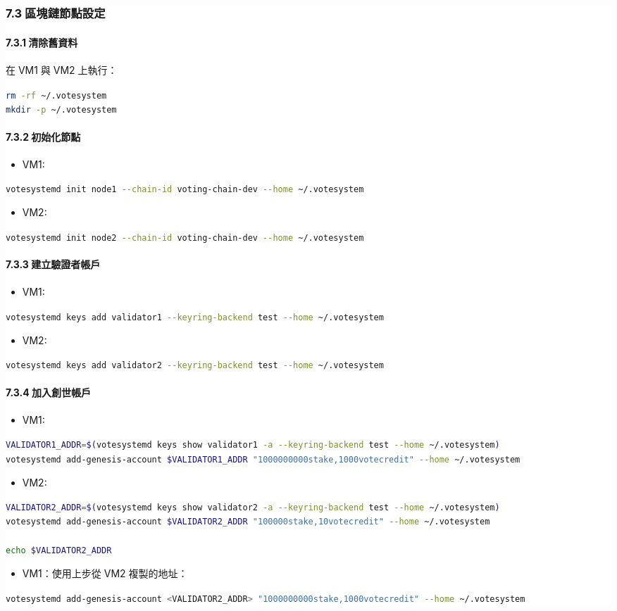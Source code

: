 ### 7.3 區塊鏈節點設定

#### 7.3.1 清除舊資料

在 VM1 與 VM2 上執行：

```bash
rm -rf ~/.votesystem
mkdir -p ~/.votesystem
```

#### 7.3.2 初始化節點

* VM1:

```bash
votesystemd init node1 --chain-id voting-chain-dev --home ~/.votesystem
```

* VM2:

```bash
votesystemd init node2 --chain-id voting-chain-dev --home ~/.votesystem
```

#### 7.3.3 建立驗證者帳戶

* VM1:

```bash
votesystemd keys add validator1 --keyring-backend test --home ~/.votesystem
```

* VM2:

```bash
votesystemd keys add validator2 --keyring-backend test --home ~/.votesystem
```

#### 7.3.4 加入創世帳戶

* VM1:

```bash
VALIDATOR1_ADDR=$(votesystemd keys show validator1 -a --keyring-backend test --home ~/.votesystem)
votesystemd add-genesis-account $VALIDATOR1_ADDR "1000000000stake,1000votecredit" --home ~/.votesystem
```

* VM2:

```bash
VALIDATOR2_ADDR=$(votesystemd keys show validator2 -a --keyring-backend test --home ~/.votesystem)
votesystemd add-genesis-account $VALIDATOR2_ADDR "100000stake,10votecredit" --home ~/.votesystem

echo $VALIDATOR2_ADDR
```

* VM1：使用上步從 VM2 複製的地址：

```bash
votesystemd add-genesis-account <VALIDATOR2_ADDR> "1000000000stake,1000votecredit" --home ~/.votesystem
```

